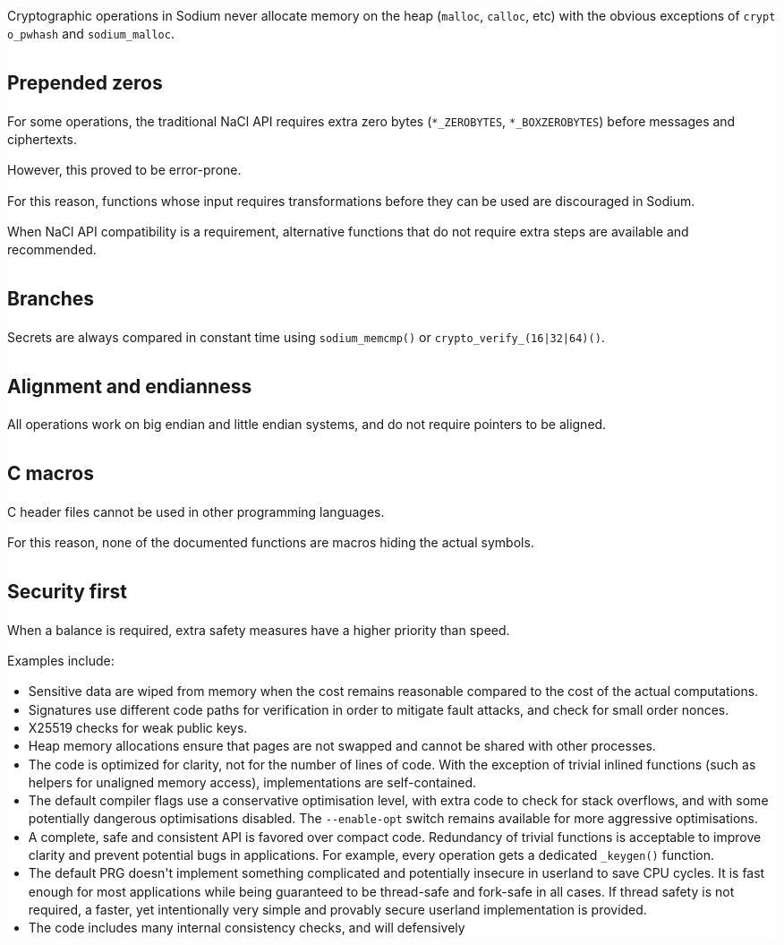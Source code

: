 Cryptographic operations in Sodium never allocate memory on the heap \(`malloc`,
`calloc`, etc\) with the obvious exceptions of `crypto_pwhash` and
`sodium_malloc`.

## Prepended zeros

For some operations, the traditional NaCl API requires extra zero bytes
\(`*_ZEROBYTES`, `*_BOXZEROBYTES`\) before messages and ciphertexts.

However, this proved to be error-prone.

For this reason, functions whose input requires transformations before they can
be used are discouraged in Sodium.

When NaCl API compatibility is a requirement, alternative functions that do not
require extra steps are available and recommended.

## Branches

Secrets are always compared in constant time using `sodium_memcmp()` or
`crypto_verify_(16|32|64)()`.

## Alignment and endianness

All operations work on big endian and little endian systems, and do not require
pointers to be aligned.

## C macros

C header files cannot be used in other programming languages.

For this reason, none of the documented functions are macros hiding the actual
symbols.

## Security first

When a balance is required, extra safety measures have a higher priority than
speed.

Examples include:

- Sensitive data are wiped from memory when the cost remains
  reasonable compared to the cost of the actual computations.
- Signatures use different code paths for verification in order to mitigate
  fault attacks, and check for small order nonces.
- X25519 checks for weak public keys.
- Heap memory allocations ensure that pages are not swapped and cannot be shared
  with other processes.
- The code is optimized for clarity, not for the number of lines of code. With
  the exception of trivial inlined functions (such as helpers for unaligned
  memory access), implementations are self-contained.
- The default compiler flags use a conservative optimisation level, with extra
  code to check for stack overflows, and with some potentially dangerous
  optimisations disabled. The `--enable-opt` switch remains available for more
  aggressive optimisations.
- A complete, safe and consistent API is favored over compact code. Redundancy
  of trivial functions is acceptable to improve clarity and prevent potential
  bugs in applications. For example, every operation gets a dedicated
  `_keygen()` function.
- The default PRG doesn't implement something complicated and potentially
  insecure in userland to save CPU cycles. It is fast enough for most
  applications while being guaranteed to be thread-safe and fork-safe in all
  cases. If thread safety is not required, a faster, yet intentionally very
  simple and provably secure userland implementation is provided.
- The code includes many internal consistency checks, and will defensively